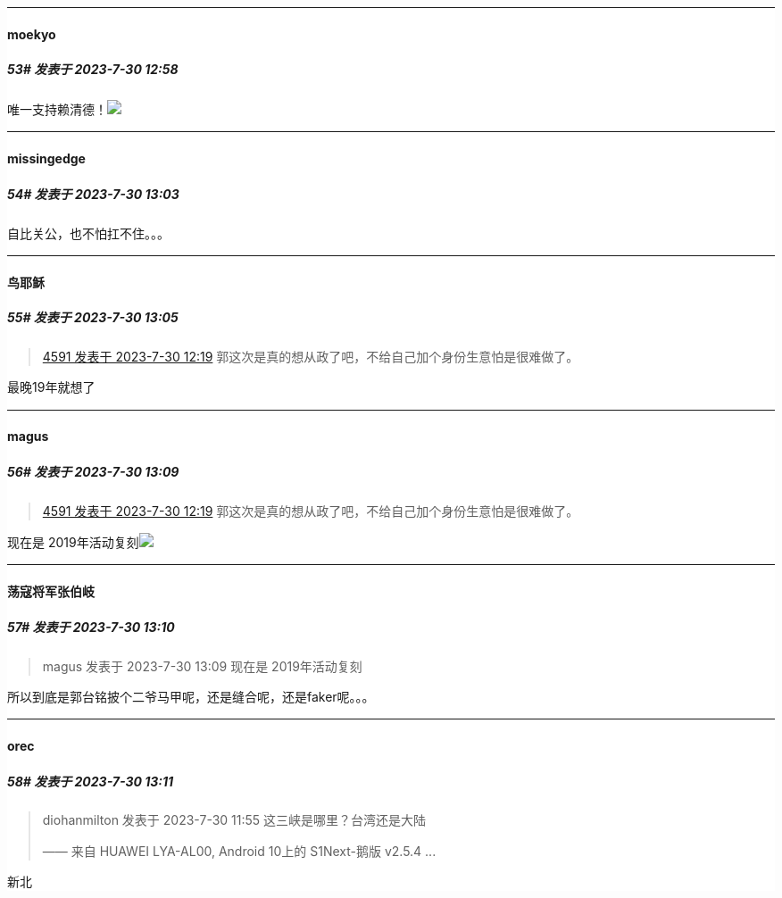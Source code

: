 *****

####  moekyo  
##### 53#       发表于 2023-7-30 12:58

唯一支持赖清德！<img src="https://static.saraba1st.com/image/smiley/face2017/067.png" referrerpolicy="no-referrer">

*****

####  missingedge  
##### 54#       发表于 2023-7-30 13:03

自比关公，也不怕扛不住。。。

*****

####  鸟耶稣  
##### 55#       发表于 2023-7-30 13:05

<blockquote><a href="httphttps://bbs.saraba1st.com/2b/forum.php?mod=redirect&amp;goto=findpost&amp;pid=61840858&amp;ptid=2146372" target="_blank">4591 发表于 2023-7-30 12:19</a>
郭这次是真的想从政了吧，不给自己加个身份生意怕是很难做了。</blockquote>
最晚19年就想了

*****

####  magus  
##### 56#       发表于 2023-7-30 13:09

<blockquote><a href="httphttps://bbs.saraba1st.com/2b/forum.php?mod=redirect&amp;goto=findpost&amp;pid=61840858&amp;ptid=2146372" target="_blank">4591 发表于 2023-7-30 12:19</a>
郭这次是真的想从政了吧，不给自己加个身份生意怕是很难做了。</blockquote>
现在是 2019年活动复刻<img src="https://static.saraba1st.com/image/smiley/face2017/065.png" referrerpolicy="no-referrer">

*****

####  荡寇将军张伯岐  
##### 57#       发表于 2023-7-30 13:10

<blockquote>magus 发表于 2023-7-30 13:09
现在是 2019年活动复刻</blockquote>
所以到底是郭台铭披个二爷马甲呢，还是缝合呢，还是faker呢。。。

*****

####  orec  
##### 58#       发表于 2023-7-30 13:11

<blockquote>diohanmilton 发表于 2023-7-30 11:55
这三峡是哪里？台湾还是大陆

—— 来自 HUAWEI LYA-AL00, Android 10上的 S1Next-鹅版 v2.5.4 ...</blockquote>
新北
